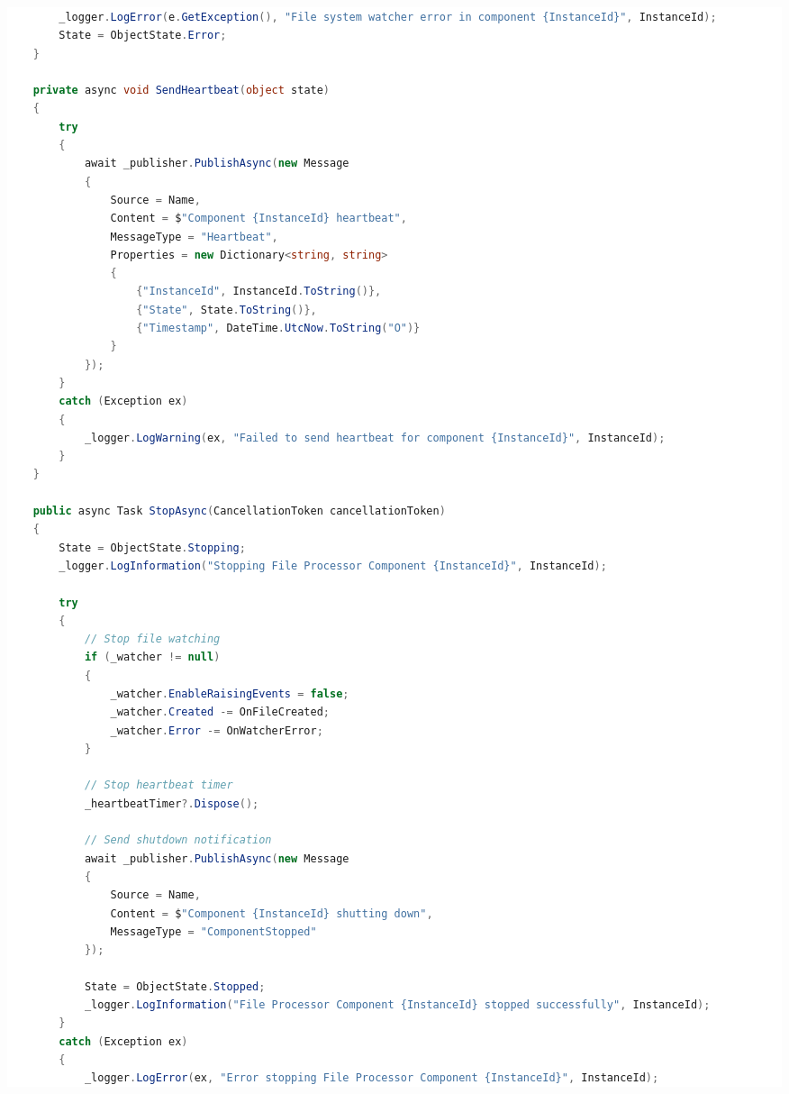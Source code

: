 ```csharp
        _logger.LogError(e.GetException(), "File system watcher error in component {InstanceId}", InstanceId);
        State = ObjectState.Error;
    }

    private async void SendHeartbeat(object state)
    {
        try
        {
            await _publisher.PublishAsync(new Message
            {
                Source = Name,
                Content = $"Component {InstanceId} heartbeat",
                MessageType = "Heartbeat",
                Properties = new Dictionary<string, string>
                {
                    {"InstanceId", InstanceId.ToString()},
                    {"State", State.ToString()},
                    {"Timestamp", DateTime.UtcNow.ToString("O")}
                }
            });
        }
        catch (Exception ex)
        {
            _logger.LogWarning(ex, "Failed to send heartbeat for component {InstanceId}", InstanceId);
        }
    }
    
    public async Task StopAsync(CancellationToken cancellationToken)
    {
        State = ObjectState.Stopping;
        _logger.LogInformation("Stopping File Processor Component {InstanceId}", InstanceId);
        
        try
        {
            // Stop file watching
            if (_watcher != null)
            {
                _watcher.EnableRaisingEvents = false;
                _watcher.Created -= OnFileCreated;
                _watcher.Error -= OnWatcherError;
            }
            
            // Stop heartbeat timer
            _heartbeatTimer?.Dispose();
            
            // Send shutdown notification
            await _publisher.PublishAsync(new Message
            {
                Source = Name,
                Content = $"Component {InstanceId} shutting down",
                MessageType = "ComponentStopped"
            });
            
            State = ObjectState.Stopped;
            _logger.LogInformation("File Processor Component {InstanceId} stopped successfully", InstanceId);
        }
        catch (Exception ex)
        {
            _logger.LogError(ex, "Error stopping File Processor Component {InstanceId}", InstanceId);
```